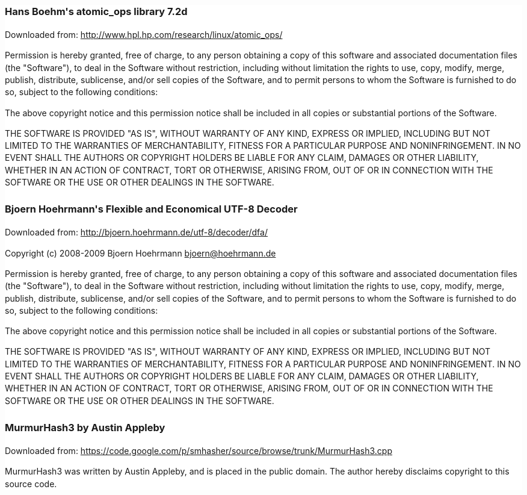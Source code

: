 ### Hans Boehm's atomic_ops library 7.2d

Downloaded from: http://www.hpl.hp.com/research/linux/atomic_ops/

Permission is hereby granted, free of charge, to any person obtaining a copy
of this software and associated documentation files (the "Software"), to deal
in the Software without restriction, including without limitation the rights
to use, copy, modify, merge, publish, distribute, sublicense, and/or sell
copies of the Software, and to permit persons to whom the Software is
furnished to do so, subject to the following conditions:

The above copyright notice and this permission notice shall be included in all
copies or substantial portions of the Software.

THE SOFTWARE IS PROVIDED "AS IS", WITHOUT WARRANTY OF ANY KIND, EXPRESS OR
IMPLIED, INCLUDING BUT NOT LIMITED TO THE WARRANTIES OF MERCHANTABILITY,
FITNESS FOR A PARTICULAR PURPOSE AND NONINFRINGEMENT. IN NO EVENT SHALL THE
AUTHORS OR COPYRIGHT HOLDERS BE LIABLE FOR ANY CLAIM, DAMAGES OR OTHER
LIABILITY, WHETHER IN AN ACTION OF CONTRACT, TORT OR OTHERWISE, ARISING FROM,
OUT OF OR IN CONNECTION WITH THE SOFTWARE OR THE USE OR OTHER DEALINGS IN THE
SOFTWARE.

### Bjoern Hoehrmann's Flexible and Economical UTF-8 Decoder

Downloaded from: http://bjoern.hoehrmann.de/utf-8/decoder/dfa/

Copyright (c) 2008-2009 Bjoern Hoehrmann <bjoern@hoehrmann.de>

Permission is hereby granted, free of charge, to any person obtaining a copy of this software and associated documentation files (the "Software"), to deal in the Software without restriction, including without limitation the rights to use, copy, modify, merge, publish, distribute, sublicense, and/or sell copies of the Software, and to permit persons to whom the Software is furnished to do so, subject to the following conditions:

The above copyright notice and this permission notice shall be included in all copies or substantial portions of the Software.

THE SOFTWARE IS PROVIDED "AS IS", WITHOUT WARRANTY OF ANY KIND, EXPRESS OR IMPLIED, INCLUDING BUT NOT LIMITED TO THE WARRANTIES OF MERCHANTABILITY, FITNESS FOR A PARTICULAR PURPOSE AND NONINFRINGEMENT. IN NO EVENT SHALL THE AUTHORS OR COPYRIGHT HOLDERS BE LIABLE FOR ANY CLAIM, DAMAGES OR OTHER LIABILITY, WHETHER IN AN ACTION OF CONTRACT, TORT OR OTHERWISE, ARISING FROM, OUT OF OR IN CONNECTION WITH THE SOFTWARE OR THE USE OR OTHER DEALINGS IN THE SOFTWARE.

### MurmurHash3 by Austin Appleby

Downloaded from: https://code.google.com/p/smhasher/source/browse/trunk/MurmurHash3.cpp

MurmurHash3 was written by Austin Appleby, and is placed in the public
domain. The author hereby disclaims copyright to this source code.
